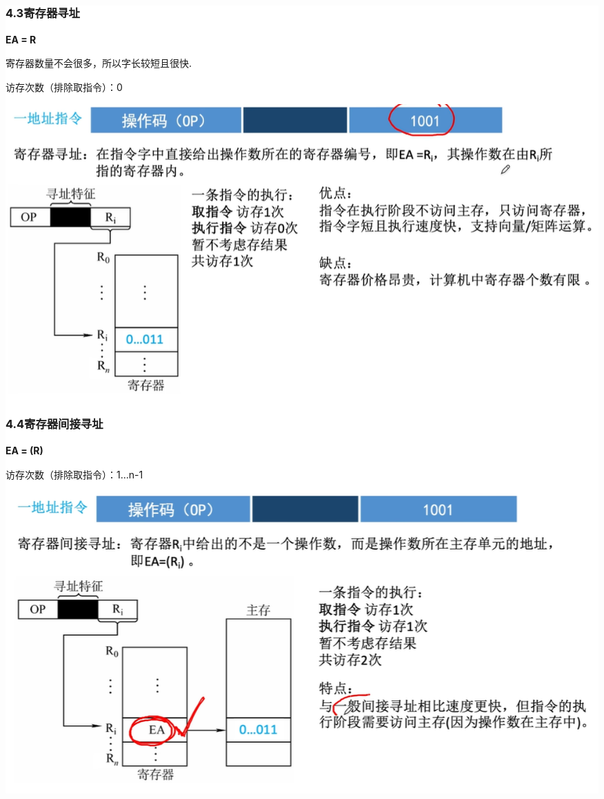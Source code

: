 ### 4.3寄存器寻址

**EA = R**

寄存器数量不会很多，所以字长较短且很快.

访存次数（排除取指令）：0

![image-20240716172435264](imgs-CO/4寄存器寻址.png)

### 4.4寄存器间接寻址

**EA = (R)**

访存次数（排除取指令）：1...n-1

![image-20240716172546416](imgs-CO/4寄存器间接寻址.png)
